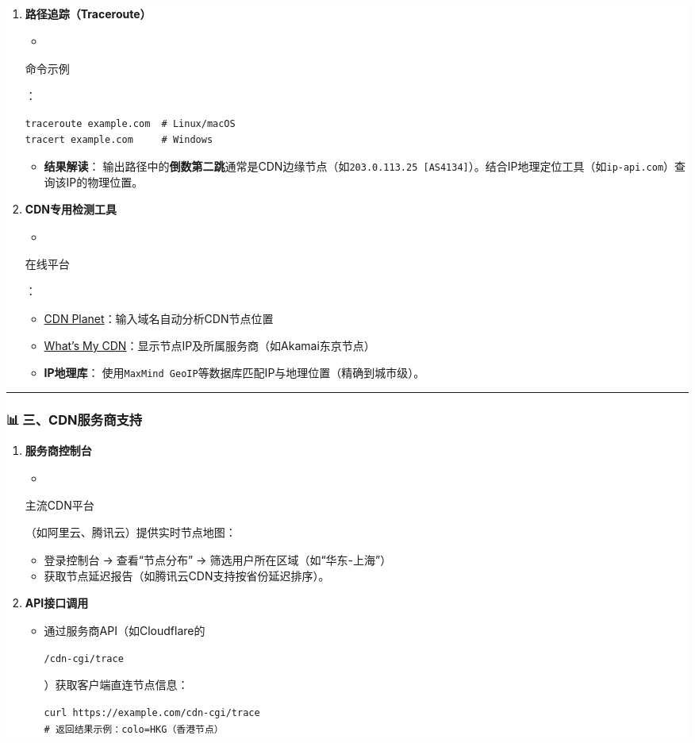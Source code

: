 1. **路径追踪（Traceroute）**

   - 

     命令示例

     ：

     ```
     traceroute example.com  # Linux/macOS
     tracert example.com     # Windows
     ```

   - **结果解读**：
     输出路径中的**倒数第二跳**通常是CDN边缘节点（如`203.0.113.25 [AS4134]`）。结合IP地理定位工具（如`ip-api.com`）查询该IP的物理位置。

2. **CDN专用检测工具**

   - 

     在线平台

     ：

     - [CDN Planet](https://www.cdnplanet.com/)：输入域名自动分析CDN节点位置
     - [What’s My CDN](https://www.whatsmycdn.com/)：显示节点IP及所属服务商（如Akamai东京节点）

   - **IP地理库**：
     使用`MaxMind GeoIP`等数据库匹配IP与地理位置（精确到城市级）。

------

### 📊 **三、CDN服务商支持**

1. **服务商控制台**

   - 

     主流CDN平台

     （如阿里云、腾讯云）提供实时节点地图：

     - 登录控制台 → 查看“节点分布” → 筛选用户所在区域（如“华东-上海”）
     - 获取节点延迟报告（如腾讯云CDN支持按省份延迟排序）。

2. **API接口调用**

   - 通过服务商API（如Cloudflare的

     ```
     /cdn-cgi/trace
     ```

     ）获取客户端直连节点信息：

     ```
     curl https://example.com/cdn-cgi/trace
     # 返回结果示例：colo=HKG（香港节点）
     ```
